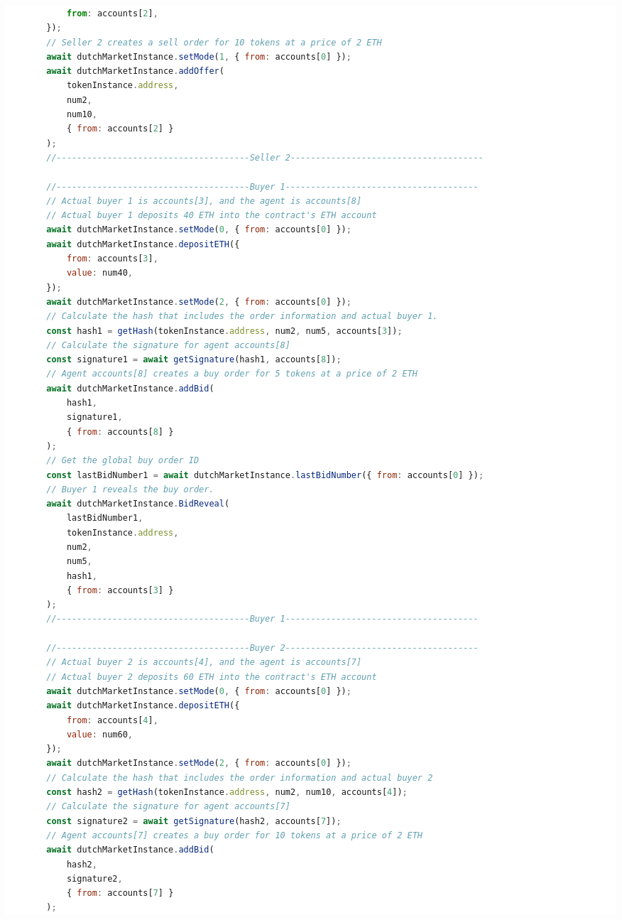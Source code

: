 ```javascript
            from: accounts[2],
        });
        // Seller 2 creates a sell order for 10 tokens at a price of 2 ETH
        await dutchMarketInstance.setMode(1, { from: accounts[0] });
        await dutchMarketInstance.addOffer(
            tokenInstance.address,
            num2,
            num10,
            { from: accounts[2] }
        );
        //--------------------------------------Seller 2--------------------------------------

        //--------------------------------------Buyer 1--------------------------------------
        // Actual buyer 1 is accounts[3], and the agent is accounts[8]
        // Actual buyer 1 deposits 40 ETH into the contract's ETH account
        await dutchMarketInstance.setMode(0, { from: accounts[0] });
        await dutchMarketInstance.depositETH({
            from: accounts[3],
            value: num40,
        });
        await dutchMarketInstance.setMode(2, { from: accounts[0] });
        // Calculate the hash that includes the order information and actual buyer 1.
        const hash1 = getHash(tokenInstance.address, num2, num5, accounts[3]);
        // Calculate the signature for agent accounts[8]
        const signature1 = await getSignature(hash1, accounts[8]);
        // Agent accounts[8] creates a buy order for 5 tokens at a price of 2 ETH
        await dutchMarketInstance.addBid(
            hash1,
            signature1,
            { from: accounts[8] }
        );
        // Get the global buy order ID
        const lastBidNumber1 = await dutchMarketInstance.lastBidNumber({ from: accounts[0] });
        // Buyer 1 reveals the buy order.
        await dutchMarketInstance.BidReveal(
            lastBidNumber1,
            tokenInstance.address,
            num2,
            num5,
            hash1,
            { from: accounts[3] }
        );
        //--------------------------------------Buyer 1--------------------------------------

        //--------------------------------------Buyer 2--------------------------------------
        // Actual buyer 2 is accounts[4], and the agent is accounts[7]
        // Actual buyer 2 deposits 60 ETH into the contract's ETH account
        await dutchMarketInstance.setMode(0, { from: accounts[0] });
        await dutchMarketInstance.depositETH({
            from: accounts[4],
            value: num60,
        });
        await dutchMarketInstance.setMode(2, { from: accounts[0] });
        // Calculate the hash that includes the order information and actual buyer 2
        const hash2 = getHash(tokenInstance.address, num2, num10, accounts[4]);
        // Calculate the signature for agent accounts[7]
        const signature2 = await getSignature(hash2, accounts[7]);
        // Agent accounts[7] creates a buy order for 10 tokens at a price of 2 ETH
        await dutchMarketInstance.addBid(
            hash2,
            signature2,
            { from: accounts[7] }
        );
```